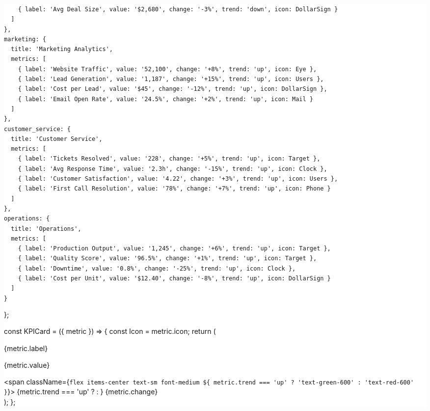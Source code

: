         { label: 'Avg Deal Size', value: '$2,680', change: '-3%', trend: 'down', icon: DollarSign }
      ]
    },
    marketing: {
      title: 'Marketing Analytics',
      metrics: [
        { label: 'Website Traffic', value: '52,100', change: '+8%', trend: 'up', icon: Eye },
        { label: 'Lead Generation', value: '1,187', change: '+15%', trend: 'up', icon: Users },
        { label: 'Cost per Lead', value: '$45', change: '-12%', trend: 'up', icon: DollarSign },
        { label: 'Email Open Rate', value: '24.5%', change: '+2%', trend: 'up', icon: Mail }
      ]
    },
    customer_service: {
      title: 'Customer Service',
      metrics: [
        { label: 'Tickets Resolved', value: '228', change: '+5%', trend: 'up', icon: Target },
        { label: 'Avg Response Time', value: '2.3h', change: '-15%', trend: 'up', icon: Clock },
        { label: 'Customer Satisfaction', value: '4.22', change: '+3%', trend: 'up', icon: Users },
        { label: 'First Call Resolution', value: '78%', change: '+7%', trend: 'up', icon: Phone }
      ]
    },
    operations: {
      title: 'Operations',
      metrics: [
        { label: 'Production Output', value: '1,245', change: '+6%', trend: 'up', icon: Target },
        { label: 'Quality Score', value: '96.5%', change: '+1%', trend: 'up', icon: Target },
        { label: 'Downtime', value: '0.8%', change: '-25%', trend: 'up', icon: Clock },
        { label: 'Cost per Unit', value: '$12.40', change: '-8%', trend: 'up', icon: DollarSign }
      ]
    }
  };

  const KPICard = ({ metric }) => {
    const Icon = metric.icon;
    return (
      <div className="bg-white rounded-lg shadow-md p-6 border-l-4 border-blue-500">
        <div className="flex items-center justify-between">
          <div>
            <p className="text-sm font-medium text-gray-600">{metric.label}</p>
            <p className="text-2xl font-bold text-gray-900">{metric.value}</p>
          </div>
          <div className="flex items-center">
            <Icon className="w-8 h-8 text-blue-500 mr-2" />
            <span className={`flex items-center text-sm font-medium ${
              metric.trend === 'up' ? 'text-green-600' : 'text-red-600'
            }`}>
              {metric.trend === 'up' ? <TrendingUp className="w-4 h-4 mr-1" /> : <TrendingDown className="w-4 h-4 mr-1" />}
              {metric.change}
            </span>
          </div>
        </div>
      </div>
    );
  };
